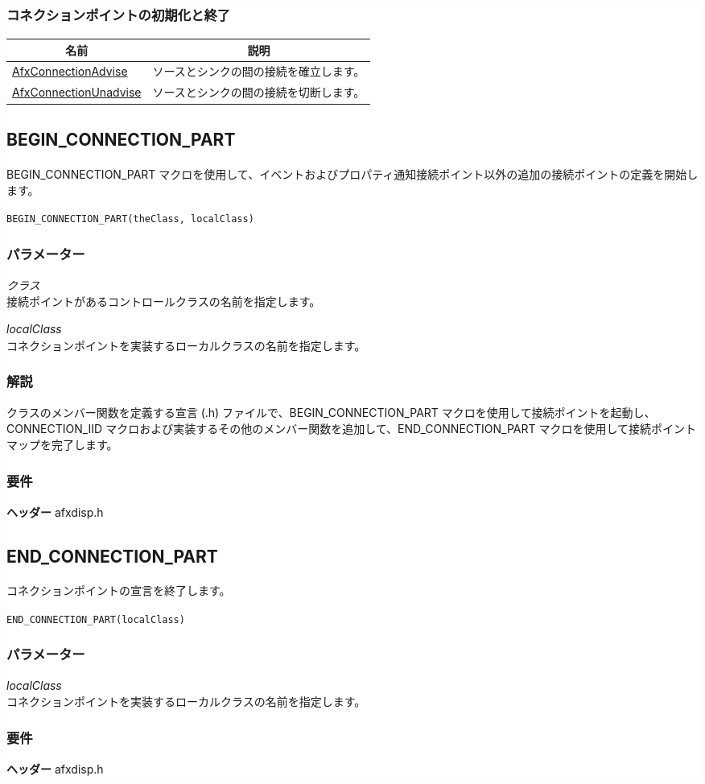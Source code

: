 ### <a name="initializationtermination-of-connection-points"></a>コネクションポイントの初期化と終了

|名前|説明|
|-|-|
|[AfxConnectionAdvise](#afxconnectionadvise)|ソースとシンクの間の接続を確立します。|
|[AfxConnectionUnadvise](#afxconnectionunadvise)|ソースとシンクの間の接続を切断します。|

## <a name="begin_connection_part"></a><a name="begin_connection_part"></a> BEGIN_CONNECTION_PART

BEGIN_CONNECTION_PART マクロを使用して、イベントおよびプロパティ通知接続ポイント以外の追加の接続ポイントの定義を開始します。

```
BEGIN_CONNECTION_PART(theClass, localClass)
```

### <a name="parameters"></a>パラメーター

*クラス*<br/>
接続ポイントがあるコントロールクラスの名前を指定します。

*localClass*<br/>
コネクションポイントを実装するローカルクラスの名前を指定します。

### <a name="remarks"></a>解説

クラスのメンバー関数を定義する宣言 (.h) ファイルで、BEGIN_CONNECTION_PART マクロを使用して接続ポイントを起動し、CONNECTION_IID マクロおよび実装するその他のメンバー関数を追加して、END_CONNECTION_PART マクロを使用して接続ポイントマップを完了します。

### <a name="requirements"></a>要件

  **ヘッダー** afxdisp.h

## <a name="end_connection_part"></a><a name="end_connection_part"></a> END_CONNECTION_PART

コネクションポイントの宣言を終了します。

```
END_CONNECTION_PART(localClass)
```

### <a name="parameters"></a>パラメーター

*localClass*<br/>
コネクションポイントを実装するローカルクラスの名前を指定します。

### <a name="requirements"></a>要件

  **ヘッダー** afxdisp.h
